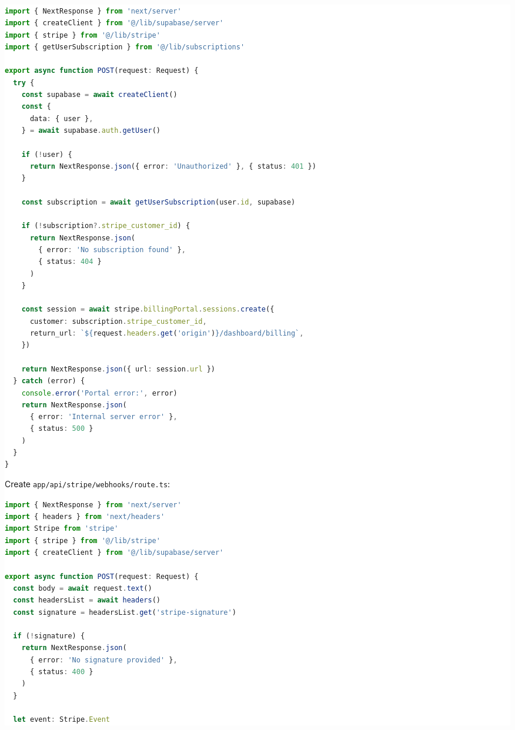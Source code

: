 ```typescript
import { NextResponse } from 'next/server'
import { createClient } from '@/lib/supabase/server'
import { stripe } from '@/lib/stripe'
import { getUserSubscription } from '@/lib/subscriptions'

export async function POST(request: Request) {
  try {
    const supabase = await createClient()
    const {
      data: { user },
    } = await supabase.auth.getUser()

    if (!user) {
      return NextResponse.json({ error: 'Unauthorized' }, { status: 401 })
    }

    const subscription = await getUserSubscription(user.id, supabase)

    if (!subscription?.stripe_customer_id) {
      return NextResponse.json(
        { error: 'No subscription found' },
        { status: 404 }
      )
    }

    const session = await stripe.billingPortal.sessions.create({
      customer: subscription.stripe_customer_id,
      return_url: `${request.headers.get('origin')}/dashboard/billing`,
    })

    return NextResponse.json({ url: session.url })
  } catch (error) {
    console.error('Portal error:', error)
    return NextResponse.json(
      { error: 'Internal server error' },
      { status: 500 }
    )
  }
}
```

Create `app/api/stripe/webhooks/route.ts`:

```typescript
import { NextResponse } from 'next/server'
import { headers } from 'next/headers'
import Stripe from 'stripe'
import { stripe } from '@/lib/stripe'
import { createClient } from '@/lib/supabase/server'

export async function POST(request: Request) {
  const body = await request.text()
  const headersList = await headers()
  const signature = headersList.get('stripe-signature')

  if (!signature) {
    return NextResponse.json(
      { error: 'No signature provided' },
      { status: 400 }
    )
  }

  let event: Stripe.Event

```